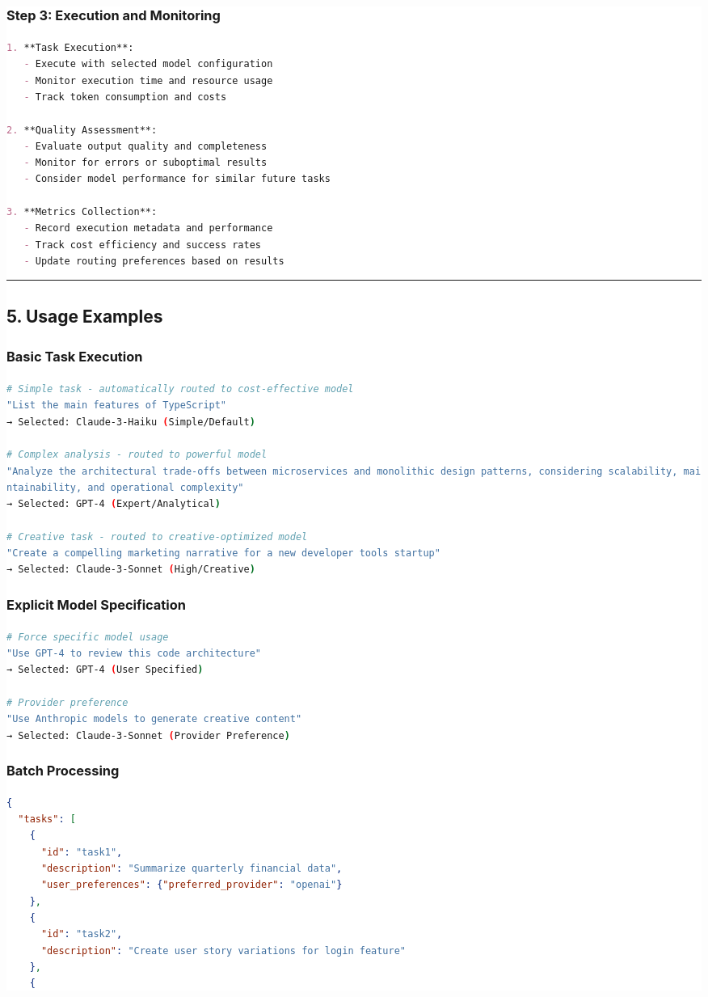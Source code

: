 ### Step 3: Execution and Monitoring
```markdown
1. **Task Execution**:
   - Execute with selected model configuration
   - Monitor execution time and resource usage
   - Track token consumption and costs

2. **Quality Assessment**:
   - Evaluate output quality and completeness
   - Monitor for errors or suboptimal results
   - Consider model performance for similar future tasks

3. **Metrics Collection**:
   - Record execution metadata and performance
   - Track cost efficiency and success rates
   - Update routing preferences based on results
```

---

## 5. Usage Examples

### Basic Task Execution
```bash
# Simple task - automatically routed to cost-effective model
"List the main features of TypeScript"
→ Selected: Claude-3-Haiku (Simple/Default)

# Complex analysis - routed to powerful model
"Analyze the architectural trade-offs between microservices and monolithic design patterns, considering scalability, maintainability, and operational complexity"
→ Selected: GPT-4 (Expert/Analytical)

# Creative task - routed to creative-optimized model
"Create a compelling marketing narrative for a new developer tools startup"
→ Selected: Claude-3-Sonnet (High/Creative)
```

### Explicit Model Specification
```bash
# Force specific model usage
"Use GPT-4 to review this code architecture"
→ Selected: GPT-4 (User Specified)

# Provider preference
"Use Anthropic models to generate creative content"
→ Selected: Claude-3-Sonnet (Provider Preference)
```

### Batch Processing
```json
{
  "tasks": [
    {
      "id": "task1",
      "description": "Summarize quarterly financial data",
      "user_preferences": {"preferred_provider": "openai"}
    },
    {
      "id": "task2", 
      "description": "Create user story variations for login feature"
    },
    {
```